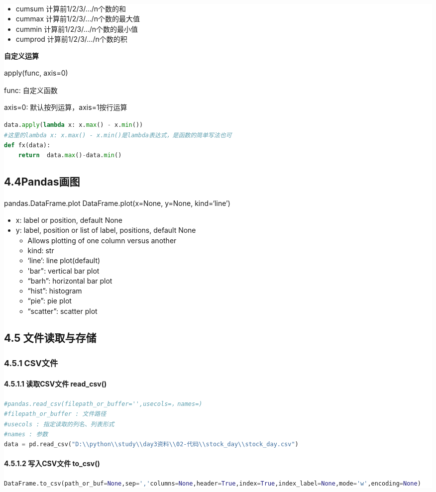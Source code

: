 - cumsum 计算前1/2/3/…/n个数的和
- cummax 计算前1/2/3/…/n个数的最大值
- cummin 计算前1/2/3/…/n个数的最小值
- cumprod 计算前1/2/3/…/n个数的积

**自定义运算**

 apply(func, axis=0)

 func: 自定义函数

 axis=0: 默认按列运算，axis=1按行运算

```python
data.apply(lambda x: x.max() - x.min())
#这里的lambda x: x.max() - x.min()是lambda表达式，是函数的简单写法也可
def fx(data):
	return	data.max()-data.min()
```

## 4.4Pandas画图

pandas.DataFrame.plot
DataFrame.plot(x=None, y=None, kind=‘line’)

- x: label or position, default None
- y: label, position or list of label, positions, default None
  - Allows plotting of one column versus another
  - kind: str
  - ‘line’: line plot(default)
  - 'bar": vertical bar plot
  - “barh”: horizontal bar plot
  - “hist”: histogram
  - “pie”: pie plot
  - “scatter”: scatter plot

## 4.5 文件读取与存储

### 4.5.1 CSV文件

#### 4.5.1.1 读取CSV文件 read_csv()

```python
#pandas.read_csv(filepath_or_buffer='',usecols=，names=)
#filepath_or_buffer : 文件路径
#usecols : 指定读取的列名、列表形式
#names : 参数
data = pd.read_csv("D:\\python\\study\\day3资料\\02-代码\\stock_day\\stock_day.csv")
```

#### 4.5.1.2 写入CSV文件 to_csv()

```python
DataFrame.to_csv(path_or_buf=None,sep=','columns=None,header=True,index=True,index_label=None,mode='w',encoding=None)
```
